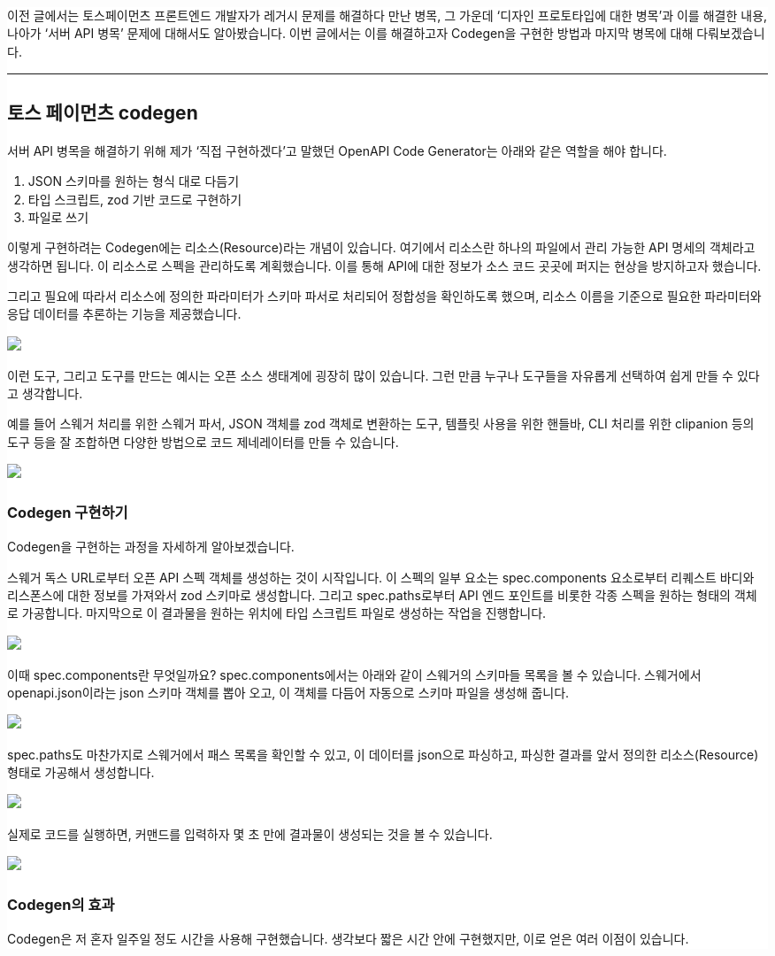 이전 글에서는 토스페이먼츠 프론트엔드 개발자가 레거시 문제를 해결하다 만난 병목, 그 가운데 ‘디자인 프로토타입에 대한 병목’과 이를 해결한 내용, 나아가 ‘서버 API 병목’ 문제에 대해서도 알아봤습니다. 이번 글에서는 이를 해결하고자 Codegen을 구현한 방법과 마지막 병목에 대해 다뤄보겠습니다.

---

## 토스 페이먼츠 codegen

서버 API 병목을 해결하기 위해 제가 ‘직접 구현하겠다’고 말했던 OpenAPI Code Generator는 아래와 같은 역할을 해야 합니다.

1. JSON 스키마를 원하는 형식 대로 다듬기
2. 타입 스크립트, zod 기반 코드로 구현하기
3. 파일로 쓰기

이렇게 구현하려는 Codegen에는 리소스(Resource)라는 개념이 있습니다. 여기에서 리소스란 하나의 파일에서 관리 가능한 API 명세의 객체라고 생각하면 됩니다. 이 리소스로 스펙을 관리하도록 계획했습니다. 이를 통해 API에 대한 정보가 소스 코드 곳곳에 퍼지는 현상을 방지하고자 했습니다.

그리고 필요에 따라서 리소스에 정의한 파라미터가 스키마 파서로 처리되어 정합성을 확인하도록 했으며, 리소스 이름을 기준으로 필요한 파라미터와 응답 데이터를 추론하는 기능을 제공했습니다.

![](https://wishket.com/media/news/2934/17.png)

이런 도구, 그리고 도구를 만드는 예시는 오픈 소스 생태계에 굉장히 많이 있습니다. 그런 만큼 누구나 도구들을 자유롭게 선택하여 쉽게 만들 수 있다고 생각합니다.

예를 들어 스웨거 처리를 위한 스웨거 파서, JSON 객체를 zod 객체로 변환하는 도구, 템플릿 사용을 위한 핸들바, CLI 처리를 위한 clipanion 등의 도구 등을 잘 조합하면 다양한 방법으로 코드 제네레이터를 만들 수 있습니다.

![](https://wishket.com/media/news/2934/18.png)

### Codegen 구현하기

Codegen을 구현하는 과정을 자세하게 알아보겠습니다.

스웨거 독스 URL로부터 오픈 API 스펙 객체를 생성하는 것이 시작입니다. 이 스펙의 일부 요소는 spec.components 요소로부터 리퀘스트 바디와 리스폰스에 대한 정보를 가져와서 zod 스키마로 생성합니다. 그리고 spec.paths로부터 API 엔드 포인트를 비롯한 각종 스펙을 원하는 형태의 객체로 가공합니다. 마지막으로 이 결과물을 원하는 위치에 타입 스크립트 파일로 생성하는 작업을 진행합니다.

![](https://wishket.com/media/news/2934/19.png)

이때 spec.components란 무엇일까요? spec.components에서는 아래와 같이 스웨거의 스키마들 목록을 볼 수 있습니다. 스웨거에서 openapi.json이라는 json 스키마 객체를 뽑아 오고, 이 객체를 다듬어 자동으로 스키마 파일을 생성해 줍니다.

![](https://wishket.com/media/news/2934/20.png)

spec.paths도 마찬가지로 스웨거에서 패스 목록을 확인할 수 있고, 이 데이터를 json으로 파싱하고, 파싱한 결과를 앞서 정의한 리소스(Resource) 형태로 가공해서 생성합니다.

![](https://wishket.com/media/news/2934/21.png)

실제로 코드를 실행하면, 커맨드를 입력하자 몇 초 만에 결과물이 생성되는 것을 볼 수 있습니다.

![](https://wishket.com/media/news/2934/22.png)

### Codegen의 효과

Codegen은 저 혼자 일주일 정도 시간을 사용해 구현했습니다. 생각보다 짧은 시간 안에 구현했지만, 이로 얻은 여러 이점이 있습니다.
